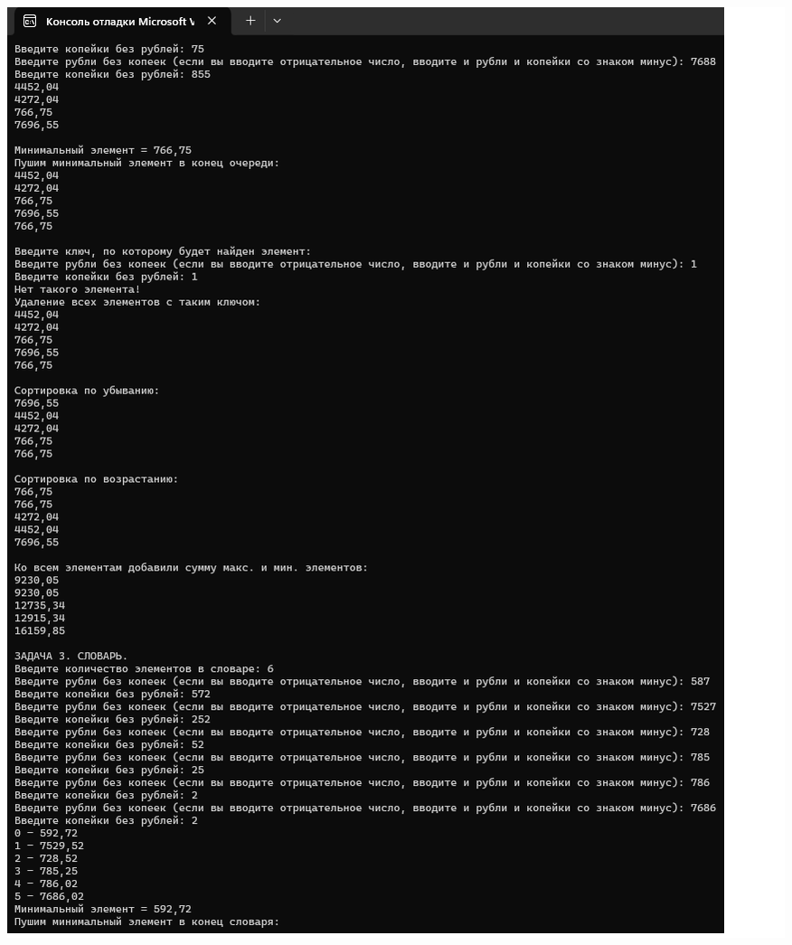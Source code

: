 ![Скриншот номер 8](https://github.com/Fedor0000/TheUltimateFolder/blob/main/Sem_2/Labs/class/Lab13/screen/8.png)
